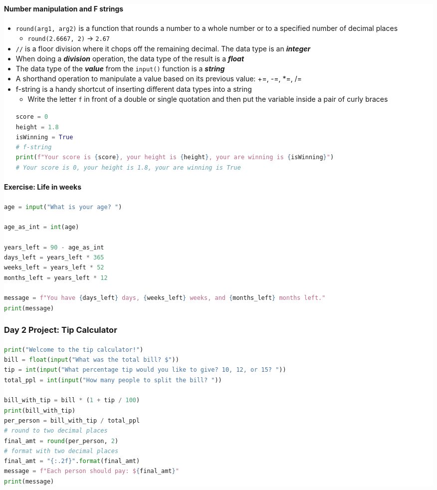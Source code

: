   ```py
  ```

#### Number manipulation and F strings
- `round(arg1, arg2)` is a function that rounds a number to a whole number or to a specified number of decimal places
  - `round(2.6667, 2)` -> `2.67`
- `//` is a floor division where it chops off the remaining decimal. The data type is an ***integer***
- When doing a ***division*** operation, the data type of the result is a ***float***
- The data type of the ***value*** from the `input()` function is a ***string***
- A shorthand operation to manipulate a value based on its previous value: +=, -=, *=, /=
- f-string is a handy shortcut of inserting different data types into a string
  - Write the letter `f` in front of a double or single quotation and then put the variable inside a pair of curly braces
  ```py
  score = 0
  height = 1.8
  isWinning = True
  # f-string
  print(f"Your score is {score}, your height is {height}, your are winning is {isWinning}")
  # Your score is 0, your height is 1.8, your are winning is True
  ```

#### Exercise: Life in weeks
```py
age = input("What is your age? ")

age_as_int = int(age)

years_left = 90 - age_as_int
days_left = years_left * 365
weeks_left = years_left * 52
months_left = years_left * 12

message = f"You have {days_left} days, {weeks_left} weeks, and {months_left} months left."
print(message)
```

### Day 2 Project: Tip Calculator
```py
print("Welcome to the tip calculator!")
bill = float(input("What was the total bill? $"))
tip = int(input("What percentage tip would you like to give? 10, 12, or 15? "))
total_ppl = int(input("How many people to split the bill? "))

bill_with_tip = bill * (1 + tip / 100)
print(bill_with_tip)
per_person = bill_with_tip / total_ppl
# round to two decimal places
final_amt = round(per_person, 2)
# format with two decimal places
final_amt = "{:.2f}".format(final_amt)
message = f"Each person should pay: ${final_amt}"
print(message)
```
